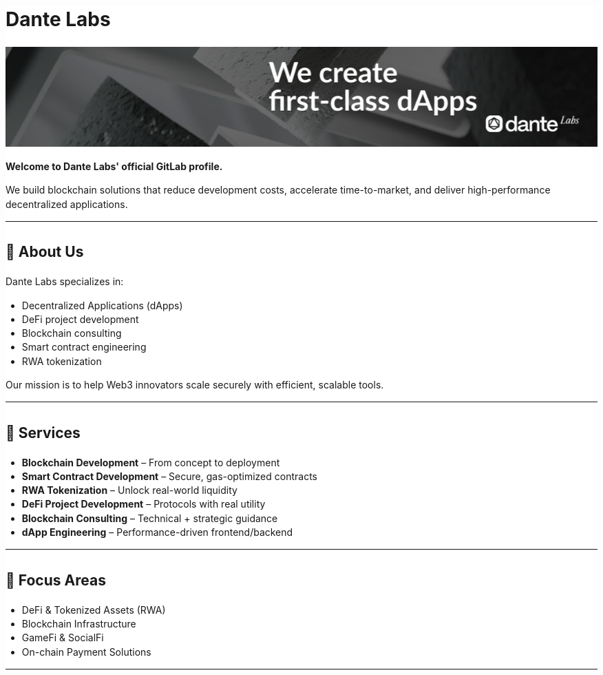 # Dante Labs

<img src="./dante_labs_cover.jpg" alt="Dante Labs Cover" width="100%"/>

**Welcome to Dante Labs' official GitLab profile.**

We build blockchain solutions that reduce development costs, accelerate time-to-market, and deliver high-performance decentralized applications.

---

## 🧬 About Us

Dante Labs specializes in:

- Decentralized Applications (dApps)
- DeFi project development
- Blockchain consulting
- Smart contract engineering
- RWA tokenization

Our mission is to help Web3 innovators scale securely with efficient, scalable tools.

---

## 🔧 Services

- **Blockchain Development** – From concept to deployment  
- **Smart Contract Development** – Secure, gas-optimized contracts  
- **RWA Tokenization** – Unlock real-world liquidity  
- **DeFi Project Development** – Protocols with real utility  
- **Blockchain Consulting** – Technical + strategic guidance  
- **dApp Engineering** – Performance-driven frontend/backend

---

## 🎯 Focus Areas

- DeFi & Tokenized Assets (RWA)  
- Blockchain Infrastructure  
- GameFi & SocialFi  
- On-chain Payment Solutions

---
